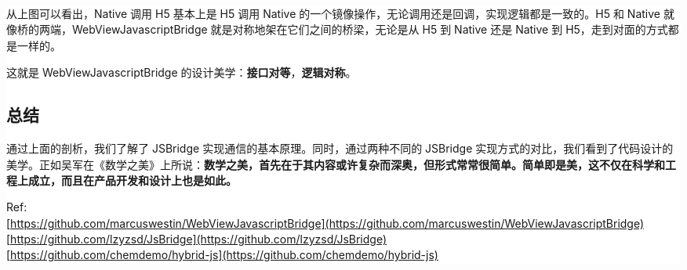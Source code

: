 从上图可以看出，Native 调用 H5 基本上是 H5 调用 Native 的一个镜像操作，无论调用还是回调，实现逻辑都是一致的。H5 和 Native 就像桥的两端，WebViewJavascriptBridge 就是对称地架在它们之间的桥梁，无论是从 H5 到 Native 还是 Native 到 H5，走到对面的方式都是一样的。

这就是 WebViewJavascriptBridge 的设计美学：**接口对等**，**逻辑对称**。

## [](#总结 "总结")总结

通过上面的剖析，我们了解了 JSBridge 实现通信的基本原理。同时，通过两种不同的 JSBridge 实现方式的对比，我们看到了代码设计的美学。正如吴军在《数学之美》上所说：**数学之美，首先在于其内容或许复杂而深奥，但形式常常很简单。简单即是美，这不仅在科学和工程上成立，而且在产品开发和设计上也是如此。**

Ref:  
[https://github.com/marcuswestin/WebViewJavascriptBridge](https://github.com/marcuswestin/WebViewJavascriptBridge)  
[https://github.com/lzyzsd/JsBridge](https://github.com/lzyzsd/JsBridge)  
[https://github.com/chemdemo/hybrid-js](https://github.com/chemdemo/hybrid-js)